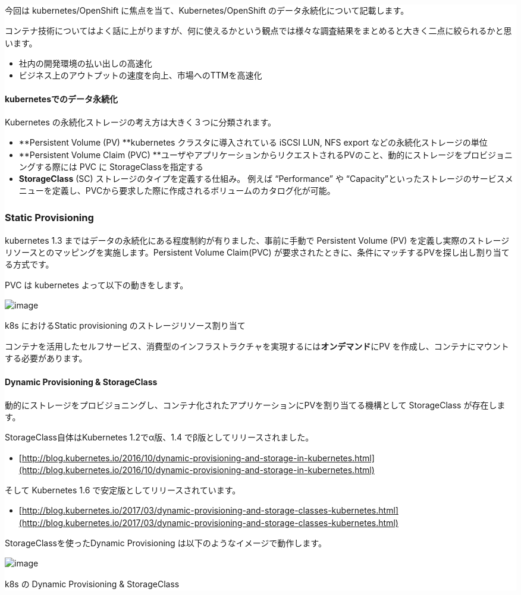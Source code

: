 今回は kubernetes/OpenShift に焦点を当て、Kubernetes/OpenShift のデータ永続化について記載します。

コンテナ技術についてはよく話に上がりますが、何に使えるかという観点では様々な調査結果をまとめると大きく二点に絞られるかと思います。

*   社内の開発環境の払い出しの高速化
*   ビジネス上のアウトプットの速度を向上、市場へのTTMを高速化

#### kubernetesでのデータ永続化

Kubernetes の永続化ストレージの考え方は大きく３つに分類されます。

*   **Persistent Volume (PV)
**kubernetes クラスタに導入されている iSCSI LUN, NFS export などの永続化ストレージの単位
*   **Persistent Volume Claim (PVC)
**ユーザやアプリケーションからリクエストされるPVのこと、動的にストレージをプロビジョニングする際には PVC に StorageClassを指定する
*   **StorageClass** (SC)
ストレージのタイプを定義する仕組み。
例えば “Performance” や “Capacity”といったストレージのサービスメニューを定義し、PVCから要求した際に作成されるボリュームのカタログ化が可能。

### Static Provisioning

kubernetes 1.3 まではデータの永続化にある程度制約が有りました、事前に手動で Persistent Volume (PV) を定義し実際のストレージリソースとのマッピングを実施します。Persistent Volume Claim(PVC) が要求されたときに、条件にマッチするPVを探し出し割り当てる方式です。

PVC は kubernetes よって以下の動きをします。




![image](/posts/2017-10-24_kubernetesopenshift-static-vs-dynamic-storage/images/1.png#layoutTextWidth)

k8s におけるStatic provisioning のストレージリソース割り当て



コンテナを活用したセルフサービス、消費型のインフラストラクチャを実現するには**オンデマンド**にPV を作成し、コンテナにマウントする必要があります。

#### Dynamic Provisioning &amp; StorageClass

動的にストレージをプロビジョニングし、コンテナ化されたアプリケーションにPVを割り当てる機構として StorageClass が存在します。

StorageClass自体はKubernetes 1.2でα版、1.4 でβ版としてリリースされました。

*   [http://blog.kubernetes.io/2016/10/dynamic-provisioning-and-storage-in-kubernetes.html](http://blog.kubernetes.io/2016/10/dynamic-provisioning-and-storage-in-kubernetes.html)

そして Kubernetes 1.6 で安定版としてリリースされています。

*   [http://blog.kubernetes.io/2017/03/dynamic-provisioning-and-storage-classes-kubernetes.html](http://blog.kubernetes.io/2017/03/dynamic-provisioning-and-storage-classes-kubernetes.html)

StorageClassを使ったDynamic Provisioning は以下のようなイメージで動作します。




![image](/posts/2017-10-24_kubernetesopenshift-static-vs-dynamic-storage/images/2.png#layoutTextWidth)

k8s の Dynamic Provisioning &amp; StorageClass


